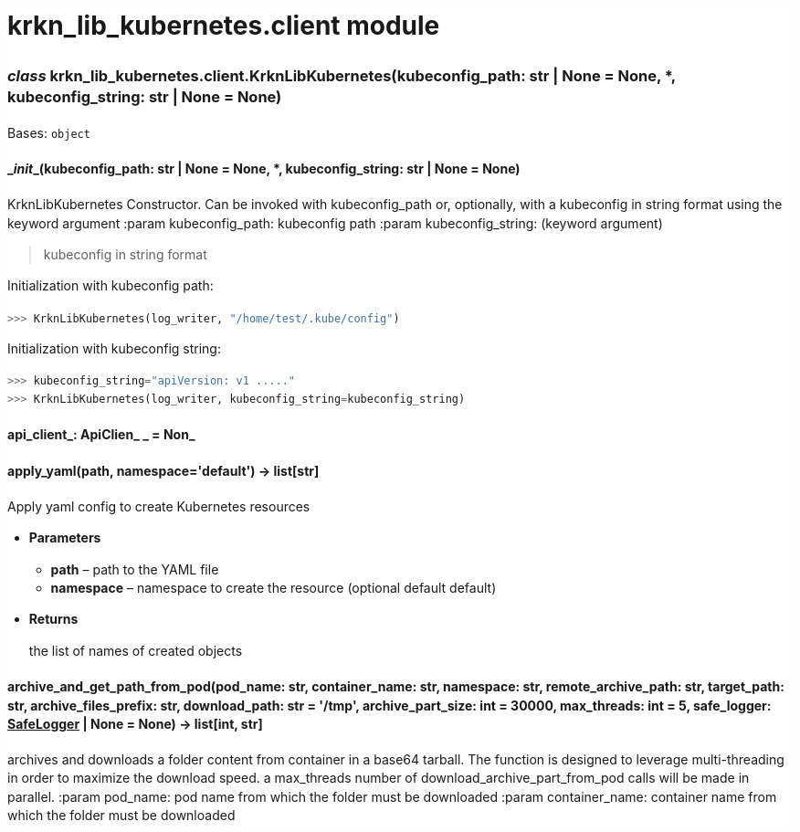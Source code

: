 # krkn_lib_kubernetes.client module


### _class_ krkn_lib_kubernetes.client.KrknLibKubernetes(kubeconfig_path: str | None = None, \*, kubeconfig_string: str | None = None)
Bases: `object`


#### \__init__(kubeconfig_path: str | None = None, \*, kubeconfig_string: str | None = None)
KrknLibKubernetes Constructor. Can be invoked with kubeconfig_path
or, optionally, with a kubeconfig in string
format using the keyword argument
:param kubeconfig_path: kubeconfig path
:param kubeconfig_string: (keyword argument)

> kubeconfig in string format

Initialization with kubeconfig path:

```python
>>> KrknLibKubernetes(log_writer, "/home/test/.kube/config")
```

Initialization with kubeconfig string:

```python
>>> kubeconfig_string="apiVersion: v1 ....."
>>> KrknLibKubernetes(log_writer, kubeconfig_string=kubeconfig_string)
```


#### api_client_: ApiClien_ _ = Non_ 

#### apply_yaml(path, namespace='default') -> list[str]
Apply yaml config to create Kubernetes resources


* **Parameters**

    
    * **path** – path to the YAML file
    * **namespace** – namespace to create
    the resource (optional default default)



* **Returns**

    the list of names of created objects



#### archive_and_get_path_from_pod(pod_name: str, container_name: str, namespace: str, remote_archive_path: str, target_path: str, archive_files_prefix: str, download_path: str = '/tmp', archive_part_size: int = 30000, max_threads: int = 5, safe_logger: [SafeLogger](krkn_lib_kubernetes.resources.md#krkn_lib_kubernetes.resources.SafeLogger) | None = None) -> list[int, str]
archives and downloads a folder content
from container in a base64 tarball.
The function is designed to leverage multi-threading
in order to maximize the download speed.
a max_threads number of download_archive_part_from_pod
calls will be made in parallel.
:param pod_name: pod name from which the folder
must be downloaded
:param container_name: container name from which the
folder must be downloaded